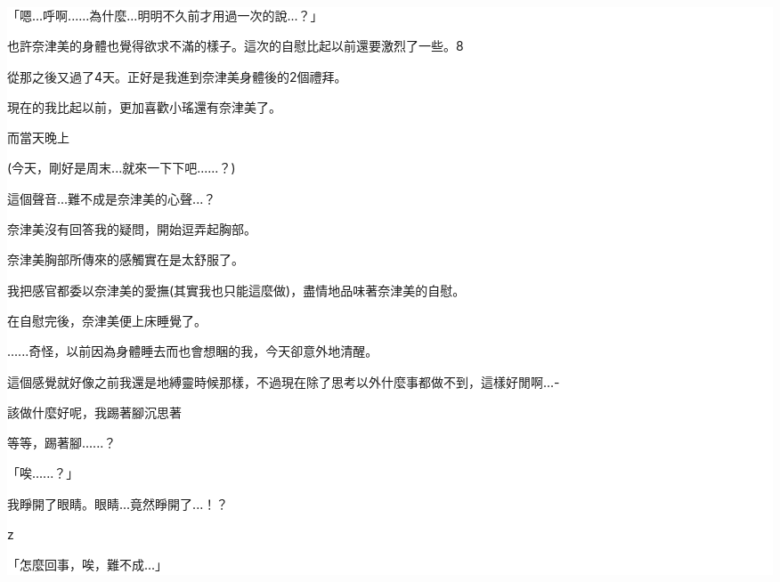 「嗯...呼啊......為什麼...明明不久前才用過一次的說...？」



也許奈津美的身體也覺得欲求不滿的樣子。這次的自慰比起以前還要激烈了一些。8



從那之後又過了4天。正好是我進到奈津美身體後的2個禮拜。



現在的我比起以前，更加喜歡小瑤還有奈津美了。



而當天晚上



(今天，剛好是周末...就來一下下吧......？)



這個聲音...難不成是奈津美的心聲...？



奈津美沒有回答我的疑問，開始逗弄起胸部。



奈津美胸部所傳來的感觸實在是太舒服了。



我把感官都委以奈津美的愛撫(其實我也只能這麼做)，盡情地品味著奈津美的自慰。





在自慰完後，奈津美便上床睡覺了。



......奇怪，以前因為身體睡去而也會想睏的我，今天卻意外地清醒。



這個感覺就好像之前我還是地縛靈時候那樣，不過現在除了思考以外什麼事都做不到，這樣好閒啊...-



該做什麼好呢，我踢著腳沉思著



等等，踢著腳......？



「唉......？」





我睜開了眼睛。眼睛...竟然睜開了...！？

z



「怎麼回事，唉，難不成...」

